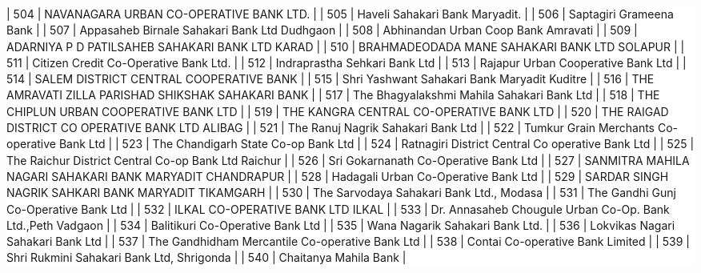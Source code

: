 | 504     | NAVANAGARA URBAN CO-OPERATIVE BANK LTD.                                               |
| 505     | Haveli Sahakari Bank Maryadit.                                                        |
| 506     | Saptagiri Grameena Bank                                                               |
| 507     | Appasaheb Birnale Sahakari Bank Ltd Dudhgaon                                          |
| 508     | Abhinandan Urban Coop Bank Amravati                                                   |
| 509     | ADARNIYA P D PATILSAHEB SAHAKARI BANK LTD KARAD                                       |
| 510     | BRAHMADEODADA MANE SAHAKARI BANK LTD SOLAPUR                                          |
| 511     | Citizen Credit Co-Operative Bank Ltd.                                                 |
| 512     | Indraprastha Sehkari Bank Ltd                                                         |
| 513     | Rajapur Urban Cooperative Bank Ltd                                                    |
| 514     | SALEM DISTRICT CENTRAL COOPERATIVE BANK                                               |
| 515     | Shri Yashwant Sahakari Bank Maryadit Kuditre                                          |
| 516     | THE AMRAVATI ZILLA PARISHAD SHIKSHAK SAHAKARI BANK                                    |
| 517     | The Bhagyalakshmi Mahila Sahakari Bank Ltd                                            |
| 518     | THE CHIPLUN URBAN COOPERATIVE BANK LTD                                                |
| 519     | THE KANGRA CENTRAL CO-OPERATIVE BANK LTD                                              |
| 520     | THE RAIGAD DISTRICT CO OPERATIVE BANK LTD ALIBAG                                      |
| 521     | The Ranuj Nagrik Sahakari Bank Ltd                                                    |
| 522     | Tumkur Grain Merchants Co-operative Bank Ltd                                          |
| 523     | The Chandigarh State Co-op Bank Ltd                                                   |
| 524     | Ratnagiri District Central Co operative Bank Ltd                                      |
| 525     | The Raichur District Central Co-op Bank Ltd Raichur                                   |
| 526     | Sri Gokarnanath Co-Operative Bank Ltd                                                 |
| 527     | SANMITRA MAHILA NAGARI SAHAKARI BANK MARYADIT CHANDRAPUR                              |
| 528     | Hadagali Urban Co-Operative Bank Ltd                                                  |
| 529     | SARDAR SINGH NAGRIK SAHKARI BANK MARYADIT TIKAMGARH                                   |
| 530     | The Sarvodaya Sahakari Bank Ltd., Modasa                                              |
| 531     | The Gandhi Gunj Co-Operative Bank Ltd                                                 |
| 532     | ILKAL CO-OPERATIVE BANK LTD ILKAL                                                     |
| 533     | Dr. Annasaheb Chougule Urban Co-Op. Bank Ltd.,Peth Vadgaon                            |
| 534     | Balitikuri Co-Operative Bank Ltd                                                      |
| 535     | Wana Nagarik Sahakari Bank Ltd.                                                       |
| 536     | Lokvikas Nagari Sahakari Bank Ltd                                                     |
| 537     | The Gandhidham Mercantile Co-operative Bank Ltd                                       |
| 538     | Contai Co-operative Bank Limited                                                      |
| 539     | Shri Rukmini Sahakari Bank Ltd, Shrigonda                                             |
| 540     | Chaitanya Mahila Bank                                                                 |
